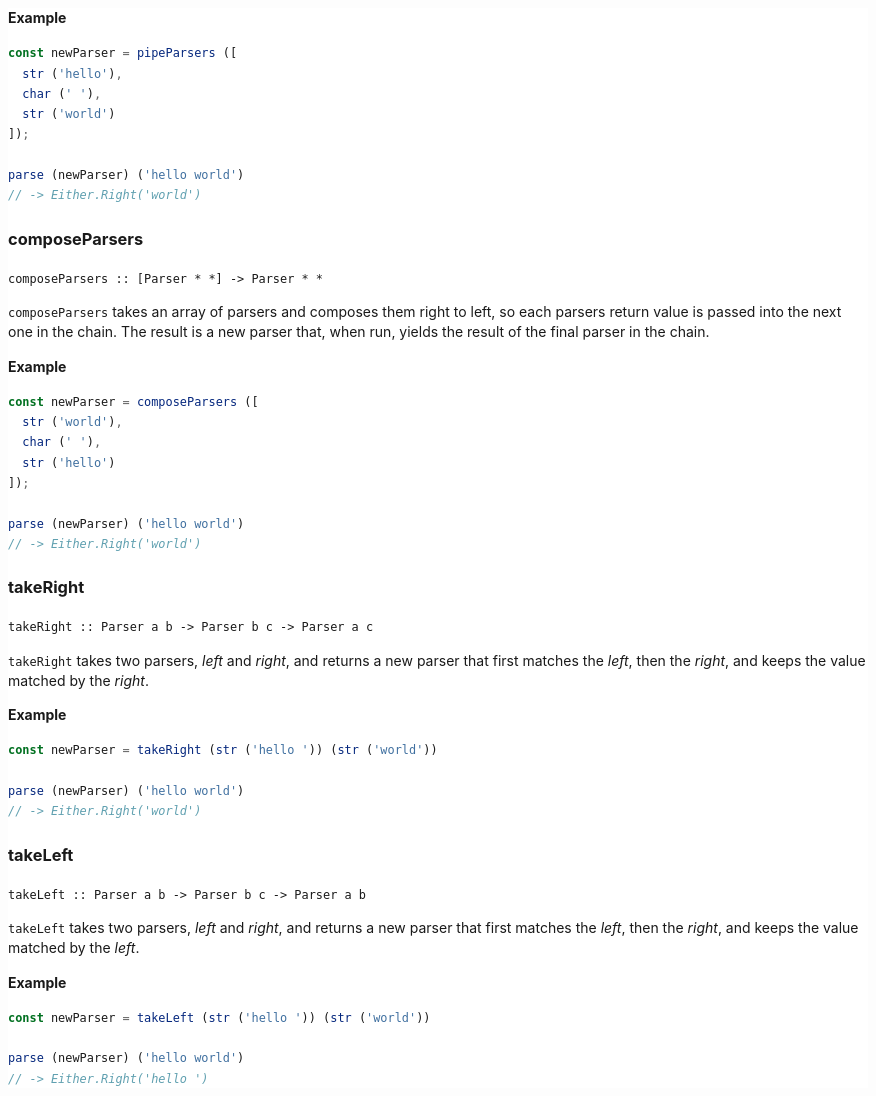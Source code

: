 **Example**
```javascript
const newParser = pipeParsers ([
  str ('hello'),
  char (' '),
  str ('world')
]);

parse (newParser) ('hello world')
// -> Either.Right('world')
```

### composeParsers

`composeParsers :: [Parser * *] -> Parser * *`

`composeParsers` takes an array of parsers and composes them right to left, so each parsers return value is passed into the next one in the chain. The result is a new parser that, when run, yields the result of the final parser in the chain.

**Example**
```javascript
const newParser = composeParsers ([
  str ('world'),
  char (' '),
  str ('hello')
]);

parse (newParser) ('hello world')
// -> Either.Right('world')
```

### takeRight

`takeRight :: Parser a b -> Parser b c -> Parser a c`

`takeRight` takes two parsers, *left* and *right*, and returns a new parser that first matches the *left*, then the *right*, and keeps the value matched by the *right*.

**Example**
```javascript
const newParser = takeRight (str ('hello ')) (str ('world'))

parse (newParser) ('hello world')
// -> Either.Right('world')
```

### takeLeft

`takeLeft :: Parser a b -> Parser b c -> Parser a b`

`takeLeft` takes two parsers, *left* and *right*, and returns a new parser that first matches the *left*, then the *right*, and keeps the value matched by the *left*.

**Example**
```javascript
const newParser = takeLeft (str ('hello ')) (str ('world'))

parse (newParser) ('hello world')
// -> Either.Right('hello ')
```

